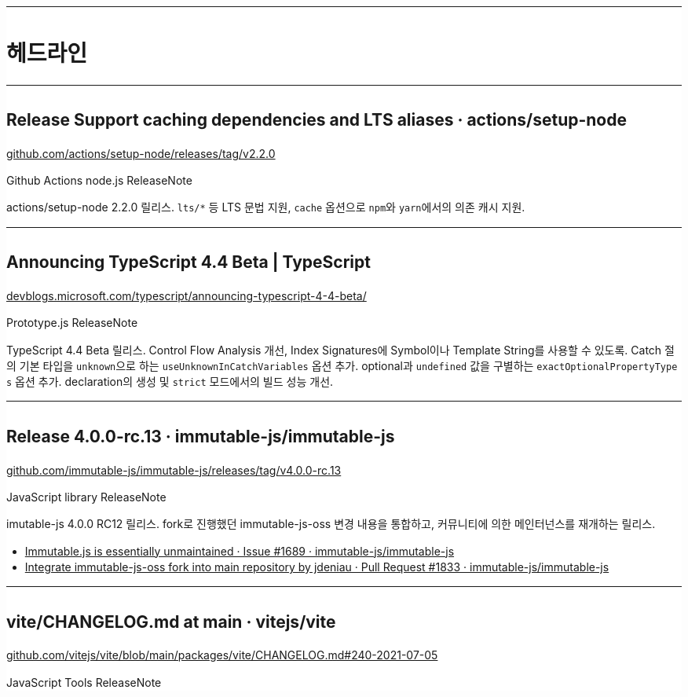 ----

<h1 class="site-genre">헤드라인</h1>

----

## Release Support caching dependencies and LTS aliases · actions/setup-node
[github.com/actions/setup-node/releases/tag/v2.2.0](https://github.com/actions/setup-node/releases/tag/v2.2.0 "Release Support caching dependencies and LTS aliases · actions/setup-node")
<p class="jser-tags jser-tag-icon"><span class="jser-tag">Github</span> <span class="jser-tag">Actions</span> <span class="jser-tag">node.js</span> <span class="jser-tag">ReleaseNote</span></p>

actions/setup-node 2.2.0 릴리스.
`lts/*` 등 LTS 문법 지원, `cache` 옵션으로 `npm`와 `yarn`에서의 의존 캐시 지원.


----

## Announcing TypeScript 4.4 Beta | TypeScript
[devblogs.microsoft.com/typescript/announcing-typescript-4-4-beta/](https://devblogs.microsoft.com/typescript/announcing-typescript-4-4-beta/ "Announcing TypeScript 4.4 Beta | TypeScript")
<p class="jser-tags jser-tag-icon"><span class="jser-tag">Prototype.js</span> <span class="jser-tag">ReleaseNote</span></p>

TypeScript 4.4 Beta 릴리스.
Control Flow Analysis 개선, Index Signatures에 Symbol이나 Template String를 사용할 수 있도록.
Catch 절의 기본 타입을 `unknown`으로 하는 `useUnknownInCatchVariables` 옵션 추가.
optional과 `undefined` 값을 구별하는 `exactOptionalPropertyTypes` 옵션 추가.
declaration의 생성 및 `strict` 모드에서의 빌드 성능 개선.


----

## Release 4.0.0-rc.13 · immutable-js/immutable-js
[github.com/immutable-js/immutable-js/releases/tag/v4.0.0-rc.13](https://github.com/immutable-js/immutable-js/releases/tag/v4.0.0-rc.13 "Release 4.0.0-rc.13 · immutable-js/immutable-js")
<p class="jser-tags jser-tag-icon"><span class="jser-tag">JavaScript</span> <span class="jser-tag">library</span> <span class="jser-tag">ReleaseNote</span></p>

imutable-js 4.0.0 RC12 릴리스.
fork로 진행했던 immutable-js-oss 변경 내용을 통합하고, 커뮤니티에 의한 메인터넌스를 재개하는 릴리스.

- [Immutable.js is essentially unmaintained · Issue #1689 · immutable-js/immutable-js](https://github.com/immutable-js/immutable-js/issues/1689 "Immutable.js is essentially unmaintained · Issue #1689 · immutable-js/immutable-js")
- [Integrate immutable-js-oss fork into main repository by jdeniau · Pull Request #1833 · immutable-js/immutable-js](https://github.com/immutable-js/immutable-js/pull/1833 "Integrate immutable-js-oss fork into main repository by jdeniau · Pull Request #1833 · immutable-js/immutable-js")

----

## vite/CHANGELOG.md at main · vitejs/vite
[github.com/vitejs/vite/blob/main/packages/vite/CHANGELOG.md#240-2021-07-05](https://github.com/vitejs/vite/blob/main/packages/vite/CHANGELOG.md#240-2021-07-05 "vite/CHANGELOG.md at main · vitejs/vite")
<p class="jser-tags jser-tag-icon"><span class="jser-tag">JavaScript</span> <span class="jser-tag">Tools</span> <span class="jser-tag">ReleaseNote</span></p>
